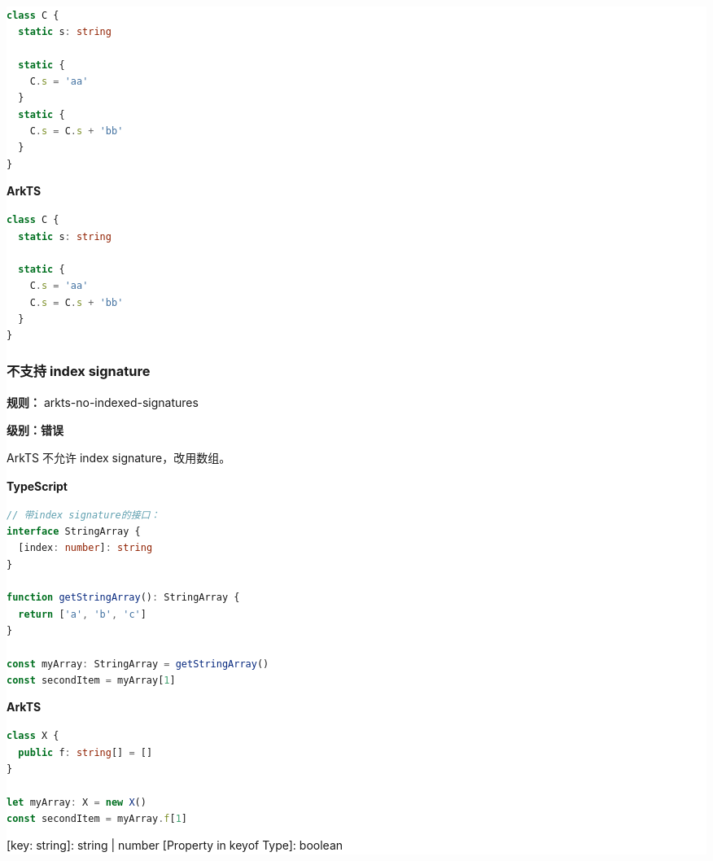 ```ts
class C {
  static s: string

  static {
    C.s = 'aa'
  }
  static {
    C.s = C.s + 'bb'
  }
}
```

**ArkTS**

```ts
class C {
  static s: string

  static {
    C.s = 'aa'
    C.s = C.s + 'bb'
  }
}
```

### 不支持 index signature

**规则：** arkts-no-indexed-signatures

**级别：错误**

ArkTS 不允许 index signature，改用数组。

**TypeScript**

```ts
// 带index signature的接口：
interface StringArray {
  [index: number]: string
}

function getStringArray(): StringArray {
  return ['a', 'b', 'c']
}

const myArray: StringArray = getStringArray()
const secondItem = myArray[1]
```

**ArkTS**

```ts
class X {
  public f: string[] = []
}

let myArray: X = new X()
const secondItem = myArray.f[1]
```


  [key: string]: string | number
  [Property in keyof Type]: boolean